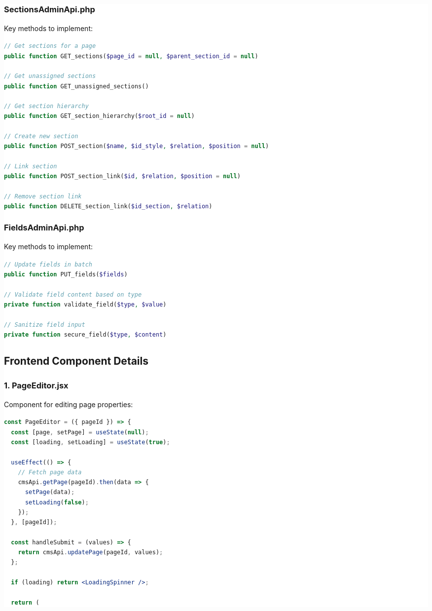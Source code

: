 ### SectionsAdminApi.php

Key methods to implement:

```php
// Get sections for a page
public function GET_sections($page_id = null, $parent_section_id = null)

// Get unassigned sections
public function GET_unassigned_sections()

// Get section hierarchy
public function GET_section_hierarchy($root_id = null)

// Create new section
public function POST_section($name, $id_style, $relation, $position = null)

// Link section
public function POST_section_link($id, $relation, $position = null)

// Remove section link
public function DELETE_section_link($id_section, $relation)
```

### FieldsAdminApi.php

Key methods to implement:

```php
// Update fields in batch
public function PUT_fields($fields)

// Validate field content based on type
private function validate_field($type, $value)

// Sanitize field input
private function secure_field($type, $content)
```

## Frontend Component Details

### 1. PageEditor.jsx

Component for editing page properties:

```jsx
const PageEditor = ({ pageId }) => {
  const [page, setPage] = useState(null);
  const [loading, setLoading] = useState(true);
  
  useEffect(() => {
    // Fetch page data
    cmsApi.getPage(pageId).then(data => {
      setPage(data);
      setLoading(false);
    });
  }, [pageId]);
  
  const handleSubmit = (values) => {
    return cmsApi.updatePage(pageId, values);
  };
  
  if (loading) return <LoadingSpinner />;
  
  return (
```